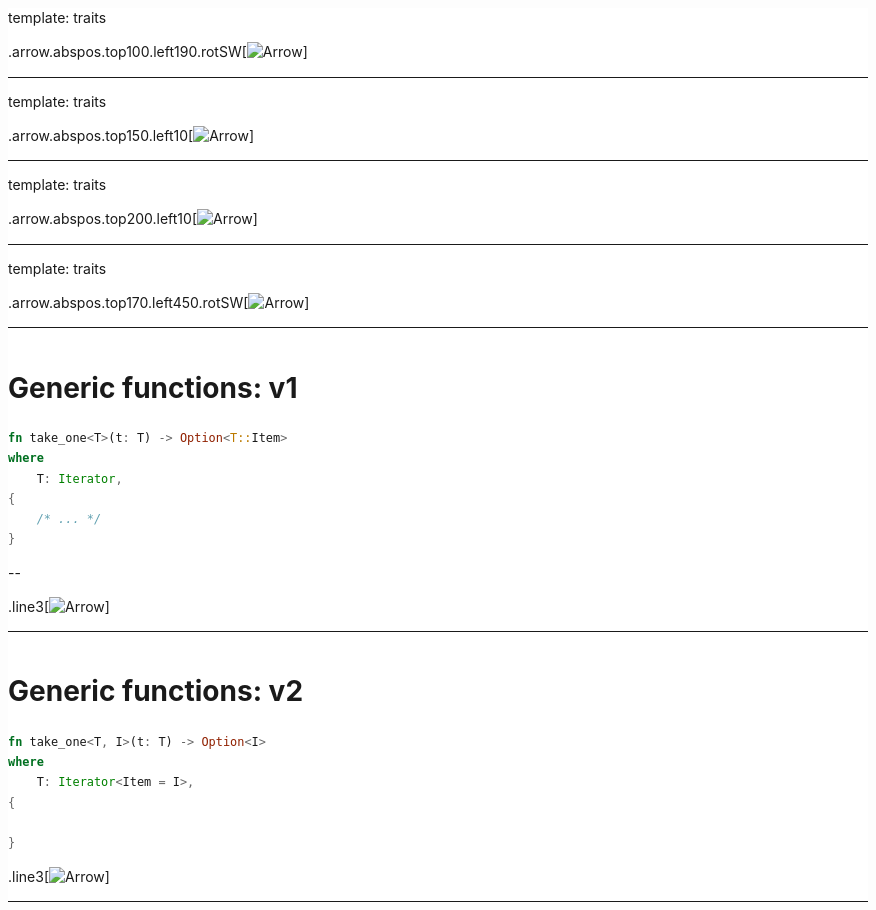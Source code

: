 
template: traits

.arrow.abspos.top100.left190.rotSW[![Arrow](./images/Arrow.png)]

---

template: traits

.arrow.abspos.top150.left10[![Arrow](./images/Arrow.png)]

---

template: traits

.arrow.abspos.top200.left10[![Arrow](./images/Arrow.png)]

---

template: traits

.arrow.abspos.top170.left450.rotSW[![Arrow](./images/Arrow.png)]

---

# Generic functions: v1

```rust
fn take_one<T>(t: T) -> Option<T::Item>
where
    T: Iterator,
{
    /* ... */
}
```

--

.line3[![Arrow](./images/Arrow.png)]

---

# Generic functions: v2

```rust
fn take_one<T, I>(t: T) -> Option<I>
where
    T: Iterator<Item = I>,
{

}
```

.line3[![Arrow](./images/Arrow.png)]

---
